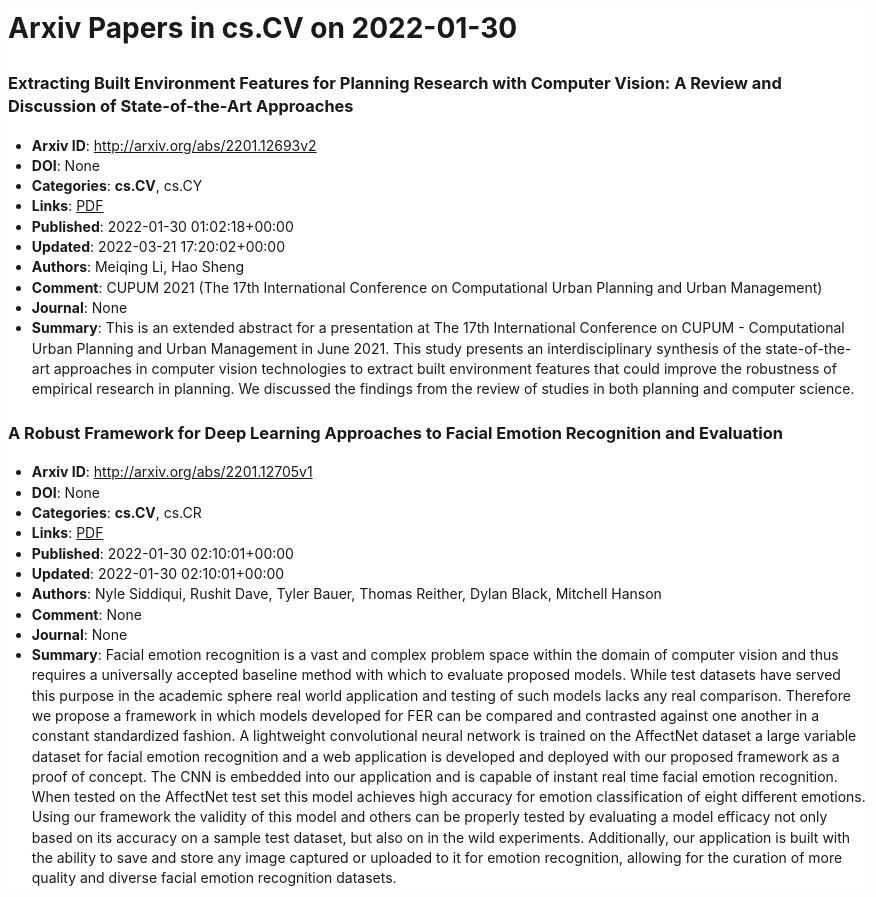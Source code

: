 # Arxiv Papers in cs.CV on 2022-01-30
### Extracting Built Environment Features for Planning Research with Computer Vision: A Review and Discussion of State-of-the-Art Approaches
- **Arxiv ID**: http://arxiv.org/abs/2201.12693v2
- **DOI**: None
- **Categories**: **cs.CV**, cs.CY
- **Links**: [PDF](http://arxiv.org/pdf/2201.12693v2)
- **Published**: 2022-01-30 01:02:18+00:00
- **Updated**: 2022-03-21 17:20:02+00:00
- **Authors**: Meiqing Li, Hao Sheng
- **Comment**: CUPUM 2021 (The 17th International Conference on Computational Urban
  Planning and Urban Management)
- **Journal**: None
- **Summary**: This is an extended abstract for a presentation at The 17th International Conference on CUPUM - Computational Urban Planning and Urban Management in June 2021. This study presents an interdisciplinary synthesis of the state-of-the-art approaches in computer vision technologies to extract built environment features that could improve the robustness of empirical research in planning. We discussed the findings from the review of studies in both planning and computer science.



### A Robust Framework for Deep Learning Approaches to Facial Emotion Recognition and Evaluation
- **Arxiv ID**: http://arxiv.org/abs/2201.12705v1
- **DOI**: None
- **Categories**: **cs.CV**, cs.CR
- **Links**: [PDF](http://arxiv.org/pdf/2201.12705v1)
- **Published**: 2022-01-30 02:10:01+00:00
- **Updated**: 2022-01-30 02:10:01+00:00
- **Authors**: Nyle Siddiqui, Rushit Dave, Tyler Bauer, Thomas Reither, Dylan Black, Mitchell Hanson
- **Comment**: None
- **Journal**: None
- **Summary**: Facial emotion recognition is a vast and complex problem space within the domain of computer vision and thus requires a universally accepted baseline method with which to evaluate proposed models. While test datasets have served this purpose in the academic sphere real world application and testing of such models lacks any real comparison. Therefore we propose a framework in which models developed for FER can be compared and contrasted against one another in a constant standardized fashion. A lightweight convolutional neural network is trained on the AffectNet dataset a large variable dataset for facial emotion recognition and a web application is developed and deployed with our proposed framework as a proof of concept. The CNN is embedded into our application and is capable of instant real time facial emotion recognition. When tested on the AffectNet test set this model achieves high accuracy for emotion classification of eight different emotions. Using our framework the validity of this model and others can be properly tested by evaluating a model efficacy not only based on its accuracy on a sample test dataset, but also on in the wild experiments. Additionally, our application is built with the ability to save and store any image captured or uploaded to it for emotion recognition, allowing for the curation of more quality and diverse facial emotion recognition datasets.
